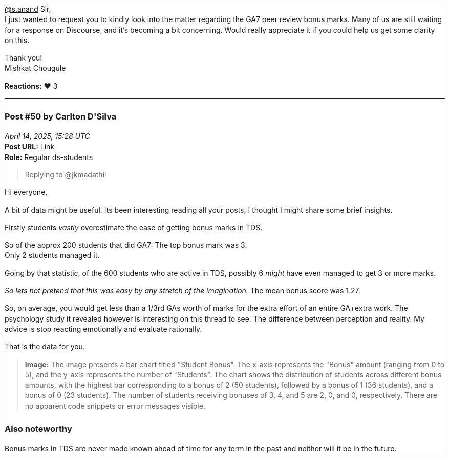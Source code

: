 [@s.anand](https://discourse.onlinedegree.iitm.ac.in/u/s.anand) Sir,  
I just wanted to request you to kindly look into the matter regarding the GA7 peer review bonus marks. Many of us are still waiting for a response on Discourse, and it’s becoming a bit concerning. Would really appreciate it if you could help us get some clarity on this.

Thank you!  
Mishkat Chougule

**Reactions:** ❤️ 3

---

### Post #50 by **Carlton D'Silva**
*April 14, 2025, 15:28 UTC*  
**Post URL:** [Link](https://discourse.onlinedegree.iitm.ac.in/t/bonus-marks-in-tds-for-jan-25/172246/50)  
**Role:** Regular ds-students
> Replying to @jkmadathil

Hi everyone,

A bit of data might be useful. Its been interesting reading all your posts, I thought I might share some brief insights.

Firstly students *vastly* overestimate the ease of getting bonus marks in TDS.

So of the approx 200 students that did GA7: The top bonus mark was 3.  
Only 2 students managed it.

Going by that statistic, of the 600 students who are active in TDS, possibly 6 *might* have even managed to get 3 or more marks.

*So lets not pretend that this was easy by any stretch of the imagination.* The mean bonus score was 1.27.

So, on average, you would get less than a 1/3rd GAs worth of marks for the extra effort of an entire GA+extra work. The psychology study it revealed however is interesting on this thread to see. The difference between perception and reality. My advice is stop reacting emotionally and evaluate rationally.

That is the data for you.



> **Image:** The image presents a bar chart titled "Student Bonus". The x-axis represents the "Bonus" amount (ranging from 0 to 5), and the y-axis represents the number of "Students". The chart shows the distribution of students across different bonus amounts, with the highest bar corresponding to a bonus of 2 (50 students), followed by a bonus of 1 (36 students), and a bonus of 0 (23 students). The number of students receiving bonuses of 3, 4, and 5 are 2, 0, and 0, respectively. There are no apparent code snippets or error messages visible.



### Also noteworthy

Bonus marks in TDS are never made known ahead of time for any term in the past and neither will it be in the future.
